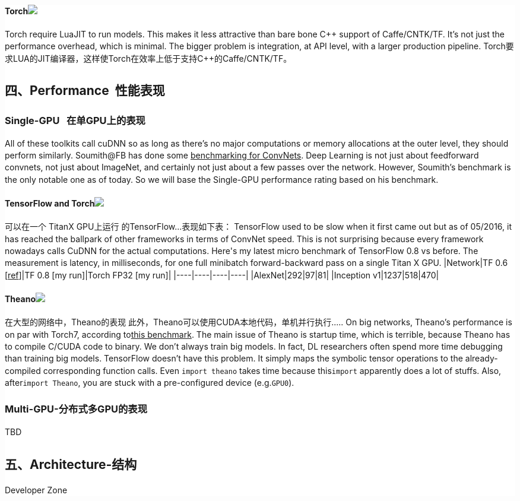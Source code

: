 #### Torch![](https://camo.githubusercontent.com/d0eb347e927a07a5d5b153e2da782a09038c2007/687474703a2f2f7777772e7770636c69706172742e636f6d2f7369676e735f73796d626f6c2f73746172732f355f737461725f726174696e675f73797374656d2f2e63616368652f355f537461725f526174696e675f53797374656d5f335f73746172732e706e67)
Torch require LuaJIT to run models. This makes it less attractive than bare bone C++ support of Caffe/CNTK/TF. It’s not just the performance overhead, which is minimal. The bigger problem is integration, at API level,
 with a larger production pipeline.
Torch要求LUA的JIT编译器，这样使Torch在效率上低于支持C++的Caffe/CNTK/TF。
## 四、Performance  性能表现
### Single-GPU   在单GPU上的表现
All of these toolkits call cuDNN so as long as there’s no major computations or memory allocations at the outer level, they should perform similarly.
Soumith@FB has done some [benchmarking for ConvNets](https://github.com/soumith/convnet-benchmarks). Deep Learning is not just about feedforward convnets, not just about ImageNet, and certainly not just about a few passes over the network. However, Soumith’s benchmark is the only notable one as of today. So we will base the Single-GPU
 performance rating based on his benchmark.
#### TensorFlow and Torch![](https://camo.githubusercontent.com/407fe396c0c76a0e4e77a4b2efa8acca55cf4c77/687474703a2f2f7777772e7770636c69706172742e636f6d2f7369676e735f73796d626f6c2f73746172732f355f737461725f726174696e675f73797374656d2f2e63616368652f355f537461725f526174696e675f53797374656d5f355f73746172732e706e67)
可以在一个 TitanX GPU上运行 的TensorFlow...表现如下表：
TensorFlow used to be slow when it first came out but as of 05/2016, it has reached the ballpark of other frameworks in terms of ConvNet speed. This is not surprising because every framework nowadays calls CuDNN
 for the actual computations.
Here's my latest micro benchmark of TensorFlow 0.8 vs before. The measurement is latency, in milliseconds, for one full minibatch forward-backward pass on a single Titan X GPU.
|Network|TF 0.6 [[ref](https://github.com/soumith/convnet-benchmarks/blob/efb3d9321d14856f49951980dbea2f554190161a/README.md)]|TF 0.8 [my run]|Torch FP32 [my run]|
|----|----|----|----|
|AlexNet|292|97|81|
|Inception v1|1237|518|470|
#### Theano![](https://camo.githubusercontent.com/d0eb347e927a07a5d5b153e2da782a09038c2007/687474703a2f2f7777772e7770636c69706172742e636f6d2f7369676e735f73796d626f6c2f73746172732f355f737461725f726174696e675f73797374656d2f2e63616368652f355f537461725f526174696e675f53797374656d5f335f73746172732e706e67)
在大型的网络中，Theano的表现
此外，Theano可以使用CUDA本地代码，单机并行执行.....
On big networks, Theano’s performance is on par with Torch7, according to[this benchmark](http://arxiv.org/pdf/1211.5590v1.pdf). The main issue of Theano is startup time,
 which is terrible, because Theano has to compile C/CUDA code to binary. We don’t always train big models. In fact, DL researchers often spend more time debugging than training big models. TensorFlow doesn’t have this problem. It simply maps the symbolic tensor
 operations to the already-compiled corresponding function calls.
Even `import theano` takes time because this`import` apparently does a lot of stuffs. Also, after`import Theano`, you are stuck with a pre-configured device (e.g.`GPU0`).
### Multi-GPU-分布式多GPU的表现
TBD 
## 五、Architecture-结构
Developer Zone